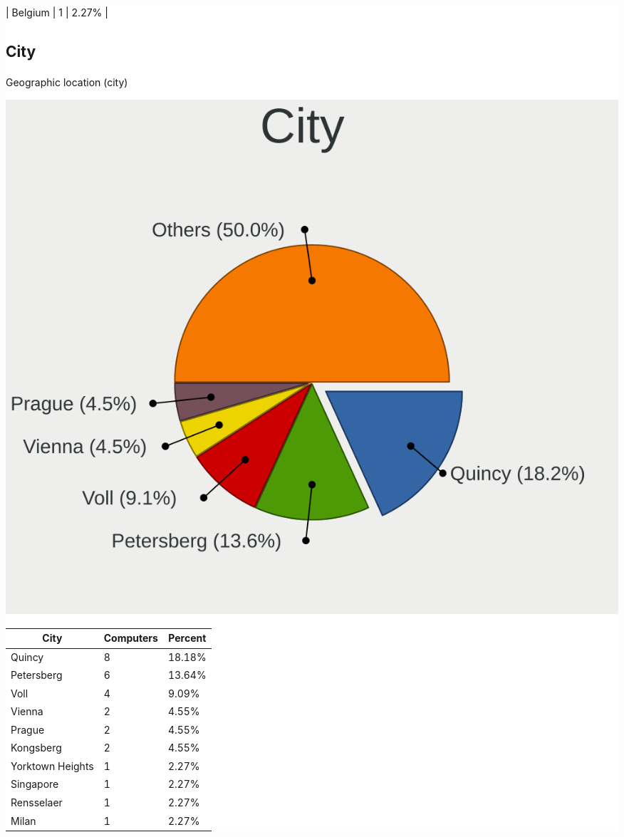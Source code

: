 | Belgium     | 1         | 2.27%   |

City
----

Geographic location (city)

![City](./images/pie_chart/node_city.svg)


| City                  | Computers | Percent |
|-----------------------|-----------|---------|
| Quincy                | 8         | 18.18%  |
| Petersberg            | 6         | 13.64%  |
| Voll                  | 4         | 9.09%   |
| Vienna                | 2         | 4.55%   |
| Prague                | 2         | 4.55%   |
| Kongsberg             | 2         | 4.55%   |
| Yorktown Heights      | 1         | 2.27%   |
| Singapore             | 1         | 2.27%   |
| Rensselaer            | 1         | 2.27%   |
| Milan                 | 1         | 2.27%   |